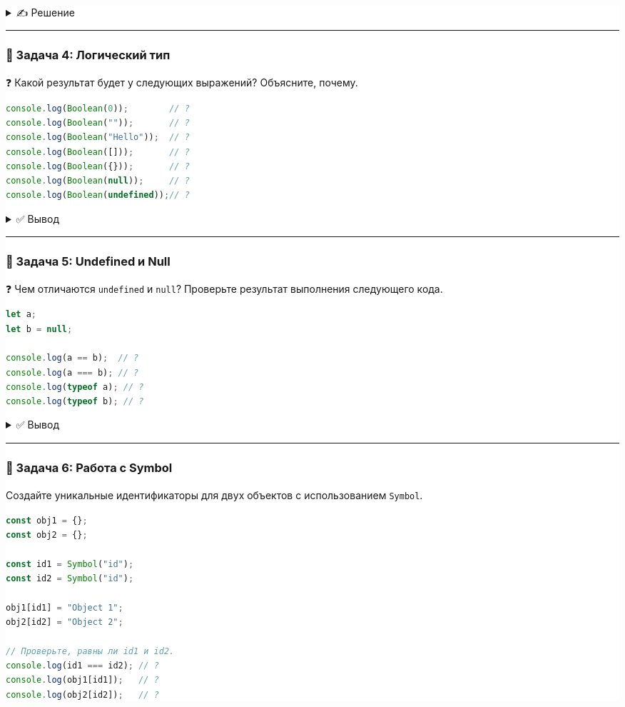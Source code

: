<details><summary>✍ Решение</summary></details>

---

### 📌 Задача 4: Логический тип
❓ Какой результат будет у следующих выражений? Объясните, почему.

```javascript
console.log(Boolean(0));        // ?
console.log(Boolean(""));       // ?
console.log(Boolean("Hello"));  // ?
console.log(Boolean([]));       // ?
console.log(Boolean({}));       // ?
console.log(Boolean(null));     // ?
console.log(Boolean(undefined));// ?
```

<details><summary>✅ Вывод</summary></details>

---

### 📌 Задача 5: Undefined и Null
❓ Чем отличаются `undefined` и `null`? Проверьте результат выполнения следующего кода.

```javascript
let a;
let b = null;

console.log(a == b);  // ?
console.log(a === b); // ?
console.log(typeof a); // ?
console.log(typeof b); // ?
```

<details><summary>✅ Вывод</summary></details>

---

### 📌 Задача 6: Работа с Symbol
Создайте уникальные идентификаторы для двух объектов с использованием `Symbol`.

```javascript
const obj1 = {};
const obj2 = {};

const id1 = Symbol("id");
const id2 = Symbol("id");

obj1[id1] = "Object 1";
obj2[id2] = "Object 2";

// Проверьте, равны ли id1 и id2.
console.log(id1 === id2); // ?
console.log(obj1[id1]);   // ?
console.log(obj2[id2]);   // ?
```
